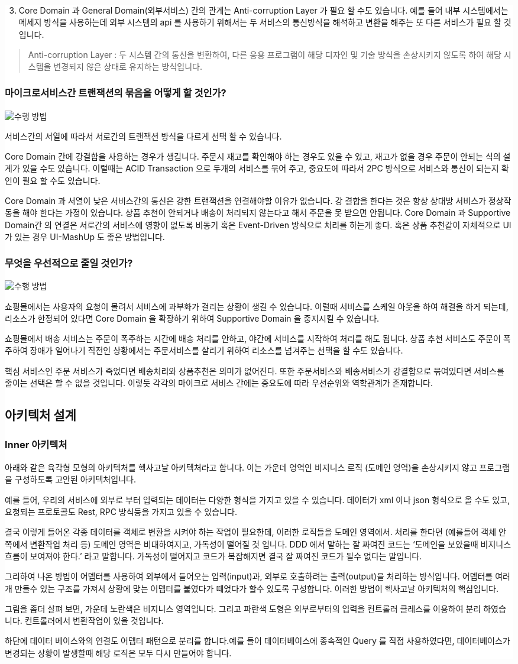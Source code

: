  3. Core Domain 과 General Domain(외부서비스) 간의 관계는 Anti-corruption Layer 가 필요 할 수도 있습니다. 예를 들어 내부 시스템에서는 메세지 방식을 사용하는데 외부 시스템의 api 를 사용하기 위해서는 두 서비스의 통신방식을 해석하고 변환을 해주는 또 다른 서비스가 필요 할 것입니다.

> Anti-corruption Layer :
> 두 시스템 간의 통신을 변환하여, 다른 응용 프로그램이 해당 디자인 및 기술 방식을 손상시키지 않도록 하여 해당 시스템을 변경되지 않은 상태로 유지하는 방식입니다.

### 마이크로서비스간 트랜잭션의 묶음을 어떻게 할 것인가?

![수행 방법](./../../images/msasc/image5.cbab2cf.6cc3d235ec02e5f6e2f110bc0f6b0739.png)

서비스간의 서열에 따라서 서로간의 트랜잭션 방식을 다르게 선택 할 수 있습니다.

Core Domain 간에 강결합을 사용하는 경우가 생깁니다. 주문시 재고를 확인해야 하는 경우도 있을 수 있고, 재고가 없을 경우 주문이 안되는 식의 설계가 있을 수도 있습니다.
이럴때는 ACID Transaction 으로 두개의 서비스를 묶어 주고, 중요도에 따라서 2PC 방식으로 서비스와 통신이 되는지 확인이 필요 할 수도 있습니다.

Core Domain 과 서열이 낮은 서비스간의 통신은 강한 트랜잭션을 연결해야할 이유가 없습니다. 강 결합을 한다는 것은 항상 상대방 서비스가 정상작동을 해야 한다는 가정이 있습니다. 상품 추천이 안되거나 배송이 처리되지 않는다고 해서 주문을 못 받으면 안됩니다.
Core Domain 과 Supportive Domain간 의 연결은 서로간의 서비스에 영향이 없도록 비동기 혹은 Event-Driven 방식으로 처리를 하는게 좋다. 혹은 상품 추천같이 자체적으로 UI 가 있는 경우 UI-MashUp 도 좋은 방법입니다.

### 무엇을 우선적으로 줄일 것인가?

![수행 방법](./../../images/msasc/image6.2665e34.6d720de2da9b00269805d2e159125860.png)

쇼핑몰에서는 사용자의 요청이 몰려서 서비스에 과부화가 걸리는 상황이 생길 수 있습니다. 이럴때 서비스를 스케일 아웃을 하여 해결을 하게 되는데, 리소스가 한정되어 있다면 Core Domain 을 확장하기 위하여 Supportive Domain 을 중지시킬 수 있습니다.

쇼핑몰에서 배송 서비스는 주문이 폭주하는 시간에 배송 처리를 안하고, 야간에 서비스를 시작하여 처리를 해도 됩니다. 상품 추천 서비스도 주문이 폭주하여 장애가 일어나기 직전인 상황에서는 주문서비스를 살리기 위하여 리소스를 넘겨주는 선택을 할 수도 있습니다.

핵심 서비스인 주문 서비스가 죽었다면 배송처리와 상품추천은 의미가 없어진다. 또한 주문서비스와 배송서비스가 강결합으로 묶여있다면 서비스를 줄이는 선택은 할 수 없을 것입니다. 이렇듯 각각의 마이크로 서비스 간에는 중요도에 따라 우선순위와 역학관계가 존재합니다.

## 아키텍처 설계
### Inner 아키텍처
아래와 같은 육각형 모형의 아키텍처를 헥사고날 아키텍처라고 합니다.
이는 가운데 영역인 비지니스 로직 (도메인 영역)을 손상시키지 않고 프로그램을 구성하도록 고안된 아키텍처입니다.

예를 들어, 우리의 서비스에 외부로 부터 입력되는 데이터는 다양한 형식을 가지고 있을 수 있습니다. 데이터가 xml 이나 json 형식으로 올 수도 있고, 요청되는 프로토콜도 Rest, RPC 방식등을 가지고 있을 수 있습니다.

결국 이렇게 들어온 각종 데이터를 객체로 변환을 시켜야 하는 작업이 필요한데, 이러한 로직들을 도메인 영역에서. 처리를 한다면 (예를들어 객체 안쪽에서 변환작업 처리 등) 도메인 영역은 비대하여지고, 가독성이 떨어질 것 입니다. DDD 에서 말하는 잘 짜여진 코드는 ‘도메인을 보았을때 비지니스 흐름이 보여져야 한다.’ 라고 말합니다. 가독성이 떨어지고 코드가 복잡해지면 결국 잘 짜여진 코드가 될수 없다는 말입니다.

그리하여 나온 방법이 어뎁터를 사용하여 외부에서 들어오는 입력(input)과, 외부로 호출하려는 출력(output)을 처리하는 방식입니다. 어뎁터를 여러개 만들수 있는 구조를 가져서 상황에 맞는 어뎁터를 붙였다가 떼었다가 할수 있도록 구성합니다. 이러한 방법이 헥사고날 아키텍처의 핵심입니다.

그림을 좀더 살펴 보면, 가운데 노란색은 비지니스 영역입니다. 그리고 파란색 도형은 외부로부터의 입력을 컨트롤러 클레스를 이용하여 분리 하였습니다. 컨트롤러에서 변환작업이 있을 것입니다.

하단에 데이터 베이스와의 연결도 어뎁터 패턴으로 분리를 합니다.예를 들어 데이터베이스에 종속적인 Query 를 직접 사용하였다면, 데이터베이스가 변경되는 상황이 발생할때 해당 로직은 모두 다시 만들어야 합니다.
